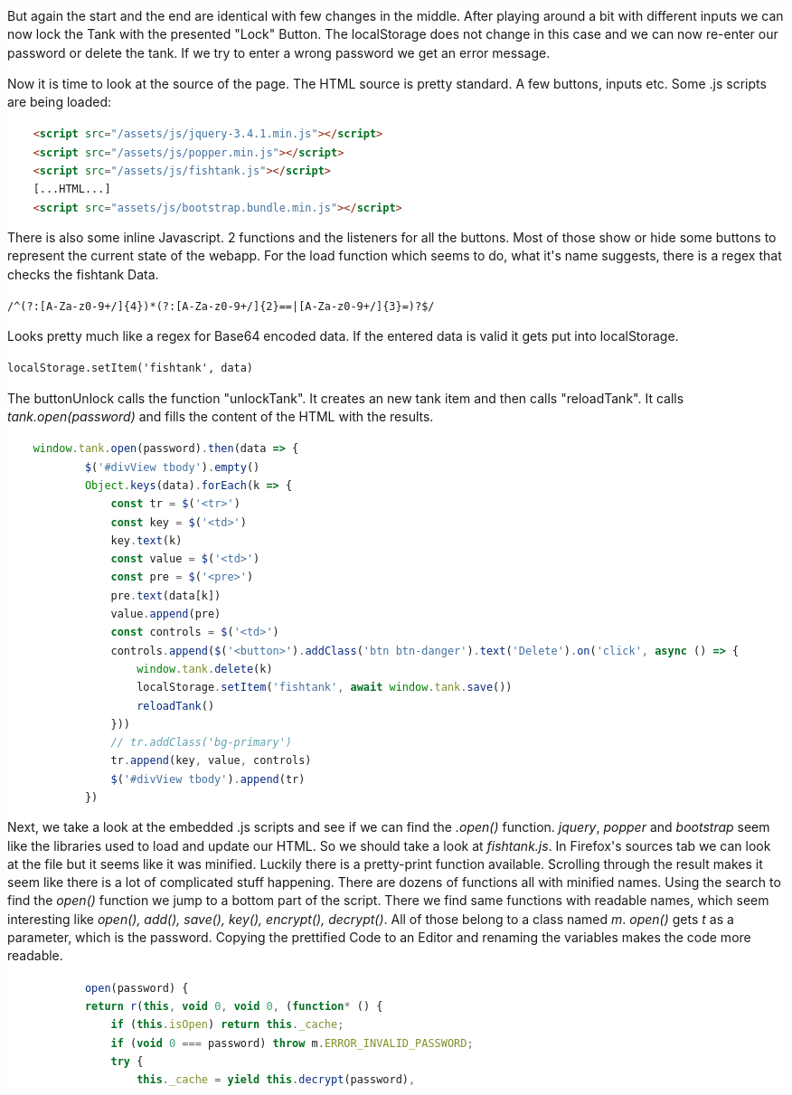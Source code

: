 But again the start and the end are identical with few changes in the middle. After playing around a bit with different inputs we can now lock the Tank with the presented "Lock" Button. The localStorage does not change in this case and we can now re-enter our password or delete the tank. If we try to enter a wrong password we get an error message.

Now it is time to look at the source of the page. The HTML source is pretty standard. A few buttons, inputs etc. Some .js scripts are being loaded:
```html
    <script src="/assets/js/jquery-3.4.1.min.js"></script>
    <script src="/assets/js/popper.min.js"></script>
    <script src="/assets/js/fishtank.js"></script>
    [...HTML...]
    <script src="assets/js/bootstrap.bundle.min.js"></script>
```
There is also some inline Javascript. 2 functions and the listeners for all the  buttons. Most of those show or hide some buttons to represent the current state of the webapp. For the load function which seems to do, what it's name suggests, there is a regex that checks the fishtank Data. 

    /^(?:[A-Za-z0-9+/]{4})*(?:[A-Za-z0-9+/]{2}==|[A-Za-z0-9+/]{3}=)?$/

Looks pretty much like a regex for Base64 encoded data. If the entered data is valid it gets put into localStorage.

    localStorage.setItem('fishtank', data)

The buttonUnlock calls the function "unlockTank". It creates an new tank item and then calls "reloadTank". It calls *tank.open(password)* and fills the content of the HTML with the results.
```javascript
    window.tank.open(password).then(data => {
            $('#divView tbody').empty()
            Object.keys(data).forEach(k => {
                const tr = $('<tr>')
                const key = $('<td>')
                key.text(k)
                const value = $('<td>')
                const pre = $('<pre>')
                pre.text(data[k])
                value.append(pre)
                const controls = $('<td>')
                controls.append($('<button>').addClass('btn btn-danger').text('Delete').on('click', async () => {
                    window.tank.delete(k)
                    localStorage.setItem('fishtank', await window.tank.save())
                    reloadTank()
                }))
                // tr.addClass('bg-primary')
                tr.append(key, value, controls)
                $('#divView tbody').append(tr)
            })
```
Next, we take a look at the embedded .js scripts and see if we can find the *.open()* function. *jquery*, *popper* and *bootstrap* seem like the libraries used to load and update our HTML. So we should take a look at *fishtank.js*. In Firefox's sources tab we can look at the file but it seems like it was minified. Luckily there is a pretty-print function available. Scrolling through the result makes it seem like there is a lot of complicated stuff happening. There are dozens of functions all with minified names. Using the search to find the *open()* function we jump to a bottom part of the script. There we find same functions with readable names, which seem interesting like *open(), add(), save(), key(), encrypt(), decrypt()*. All of those belong to a class named *m*. *open()* gets *t* as a parameter, which is the password. Copying the prettified Code to an Editor and renaming the variables makes the code more readable. 
```javascript
            open(password) {
            return r(this, void 0, void 0, (function* () {
                if (this.isOpen) return this._cache;
                if (void 0 === password) throw m.ERROR_INVALID_PASSWORD;
                try {
                    this._cache = yield this.decrypt(password),
```